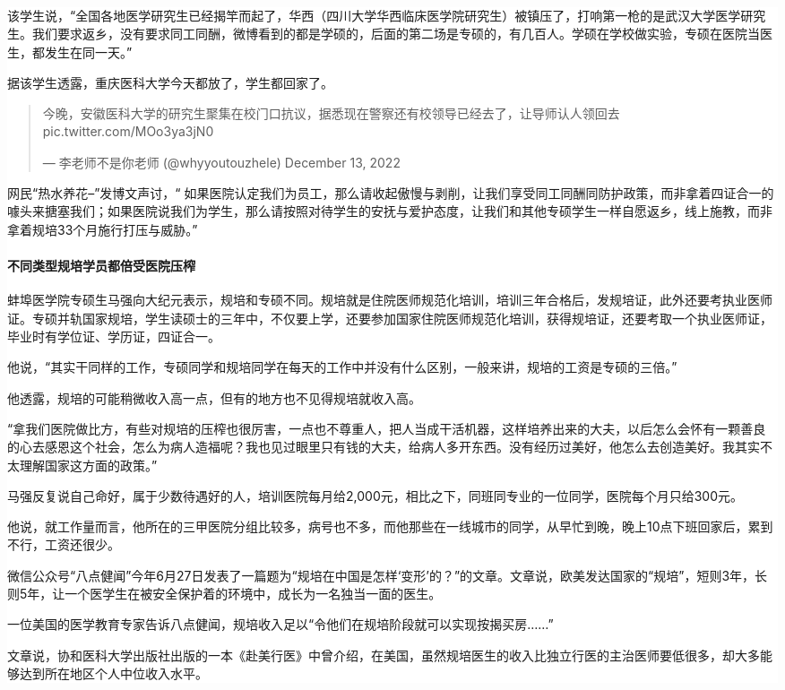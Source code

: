  该学生说，“全国各地医学研究生已经揭竿而起了，华西（四川大学华西临床医学院研究生）被镇压了，打响第一枪的是武汉大学医学研究生。我们要求返乡，没有要求同工同酬，微博看到的都是学硕的，后面的第二场是专硕的，有几百人。学硕在学校做实验，专硕在医院当医生，都发生在同一天。”
</p>
<p>
 据该学生透露，重庆医科大学今天都放了，学生都回家了。
</p>
<blockquote class="twitter-tweet" data-width="550">
 <p dir="ltr" lang="zh">
  今晚，安徽医科大学的研究生聚集在校门口抗议，据悉现在警察还有校领导已经去了，让导师认人领回去
  <ok href="https://t.co/MOo3ya3jN0">
   pic.twitter.com/MOo3ya3jN0
  </ok>
 </p>
 <p>
  — 李老师不是你老师 (@whyyoutouzhele)
  <ok href="https://twitter.com/whyyoutouzhele/status/1602658677722386438?ref_src=twsrc%5Etfw">
   December 13, 2022
  </ok>
 </p>
</blockquote>
<p>
</p>
<p>
 网民“热水养花–”发博文声讨，“
 <span id="aria9hajbswtnog">
  如果医院认定我们为员工，那么请收起傲慢与剥削，让我们享受同工同酬同防护政策，而非拿着四证合一的噱头来搪塞我们；如果医院说我们为学生，那么请按照对待学生的安抚与爱护态度，让我们和其他专硕学生一样自愿返乡，线上施教，而非拿着规培33个月施行打压与威胁。”
 </span>
</p>
<h4>
 不同类型规培学员都倍受医院压榨
</h4>
<p>
 蚌埠医学院专硕生马强向大纪元表示，规培和专硕不同。规培就是住院医师规范化培训，培训三年合格后，发规培证，此外还要考执业医师证。专硕并轨国家规培，学生读硕士的三年中，不仅要上学，还要参加国家住院医师规范化培训，获得规培证，还要考取一个执业医师证，毕业时有学位证、学历证，四证合一。
</p>
<p>
 他说，“其实干同样的工作，专硕同学和规培同学在每天的工作中并没有什么区别，一般来讲，规培的工资是专硕的三倍。”
</p>
<p>
 他透露，规培的可能稍微收入高一点，但有的地方也不见得规培就收入高。
</p>
<p>
 “拿我们医院做比方，有些对规培的压榨也很厉害，一点也不尊重人，把人当成干活机器，这样培养出来的大夫，以后怎么会怀有一颗善良的心去感恩这个社会，怎么为病人造福呢？我也见过眼里只有钱的大夫，给病人多开东西。没有经历过美好，他怎么去创造美好。我其实不太理解国家这方面的政策。”
</p>
<p>
 马强反复说自己命好，属于少数待遇好的人，培训医院每月给2,000元，相比之下，同班同专业的一位同学，医院每个月只给300元。
</p>
<p>
 他说，就工作量而言，他所在的三甲医院分组比较多，病号也不多，而他那些在一线城市的同学，从早忙到晚，晚上10点下班回家后，累到不行，工资还很少。
</p>
<p>
 微信公众号“八点健闻”今年6月27日发表了一篇题为“规培在中国是怎样‘变形’的？”的文章。文章说，欧美发达国家的“规培”，短则3年，长则5年，让一个医学生在被安全保护着的环境中，成长为一名独当一面的医生。
</p>
<p>
 一位美国的医学教育专家告诉八点健闻，规培收入足以“令他们在规培阶段就可以实现按揭买房……”
</p>
<p>
 文章说，协和医科大学出版社出版的一本《赴美行医》中曾介绍，在美国，虽然规培医生的收入比独立行医的主治医师要低很多，却大多能够达到所在地区个人中位收入水平。
</p>
<p>